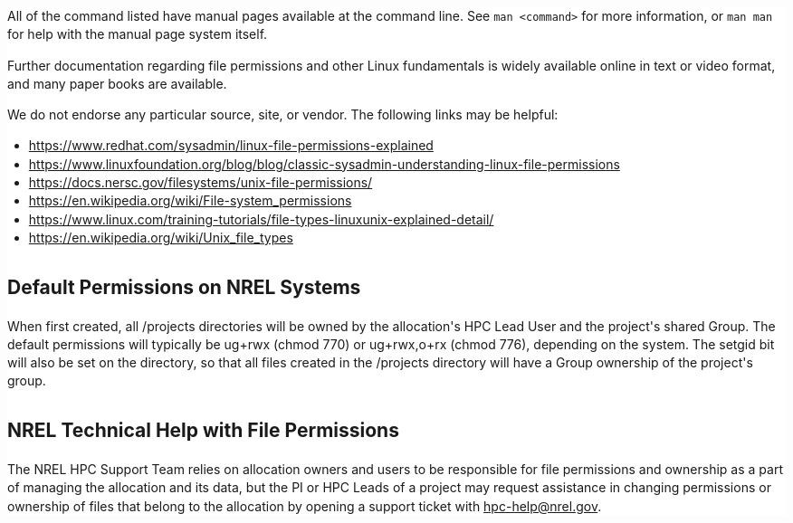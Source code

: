 All of the command listed have manual pages available at the command line. See `man <command>` for more information, or `man man` for help with the manual page system itself.

Further documentation regarding file permissions and other Linux fundamentals is widely available online in text or video format, and many paper books are available. 

We do not endorse any particular source, site, or vendor. The following links may be helpful:

* https://www.redhat.com/sysadmin/linux-file-permissions-explained
* https://www.linuxfoundation.org/blog/blog/classic-sysadmin-understanding-linux-file-permissions
* https://docs.nersc.gov/filesystems/unix-file-permissions/
* https://en.wikipedia.org/wiki/File-system_permissions
* https://www.linux.com/training-tutorials/file-types-linuxunix-explained-detail/
* https://en.wikipedia.org/wiki/Unix_file_types

## Default Permissions on NREL Systems

When first created, all /projects directories will be owned by the allocation's HPC Lead User and the project's shared Group. The default permissions will typically be ug+rwx (chmod 770) or ug+rwx,o+rx (chmod 776), depending on the system. The setgid bit will also be set on the directory, so that all files created in the /projects directory will have a Group ownership of the project's group. 

## NREL Technical Help with File Permissions

The NREL HPC Support Team relies on allocation owners and users to be responsible for file permissions and ownership as a part of managing the allocation and its data, but the PI or HPC Leads of a project may request assistance in changing permissions or ownership of files that belong to the allocation by opening a support ticket with [hpc-help@nrel.gov](mailto://hpc-help@nrel.gov).